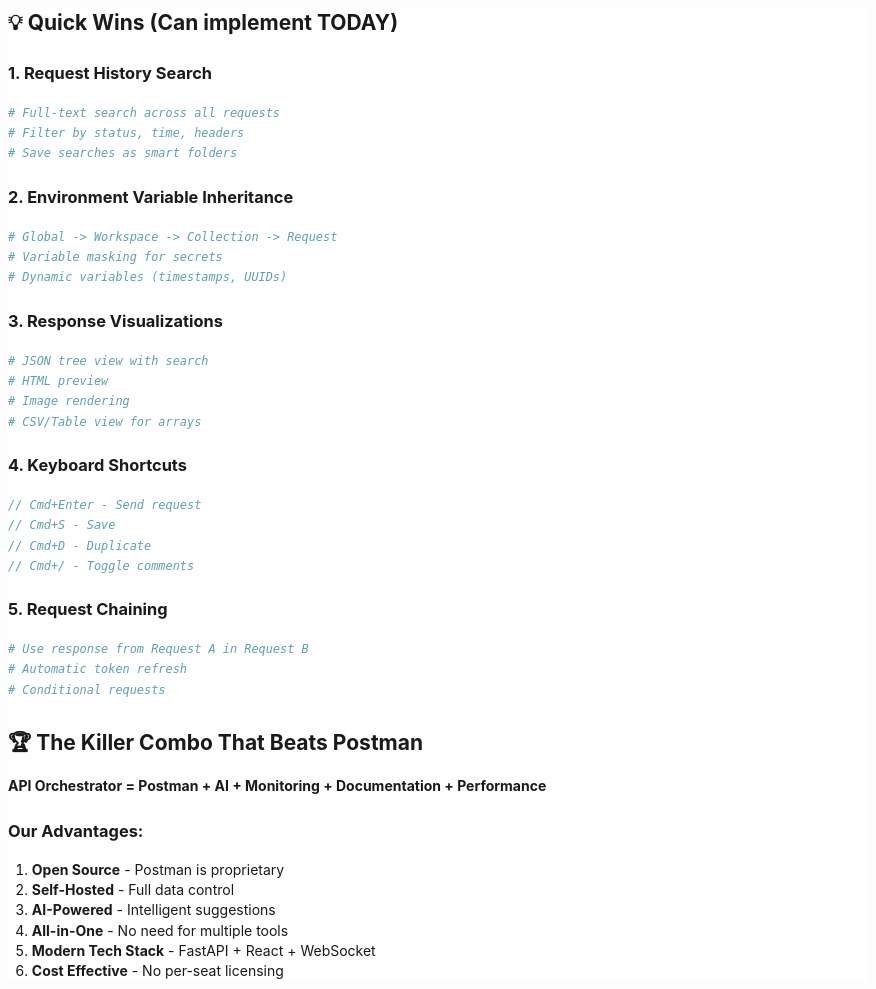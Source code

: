 ## 💡 Quick Wins (Can implement TODAY)

### 1. **Request History Search**
```python
# Full-text search across all requests
# Filter by status, time, headers
# Save searches as smart folders
```

### 2. **Environment Variable Inheritance**
```python
# Global -> Workspace -> Collection -> Request
# Variable masking for secrets
# Dynamic variables (timestamps, UUIDs)
```

### 3. **Response Visualizations**
```python
# JSON tree view with search
# HTML preview
# Image rendering
# CSV/Table view for arrays
```

### 4. **Keyboard Shortcuts**
```javascript
// Cmd+Enter - Send request
// Cmd+S - Save
// Cmd+D - Duplicate
// Cmd+/ - Toggle comments
```

### 5. **Request Chaining**
```python
# Use response from Request A in Request B
# Automatic token refresh
# Conditional requests
```

## 🏆 The Killer Combo That Beats Postman

**API Orchestrator = Postman + AI + Monitoring + Documentation + Performance**

### Our Advantages:
1. **Open Source** - Postman is proprietary
2. **Self-Hosted** - Full data control
3. **AI-Powered** - Intelligent suggestions
4. **All-in-One** - No need for multiple tools
5. **Modern Tech Stack** - FastAPI + React + WebSocket
6. **Cost Effective** - No per-seat licensing
